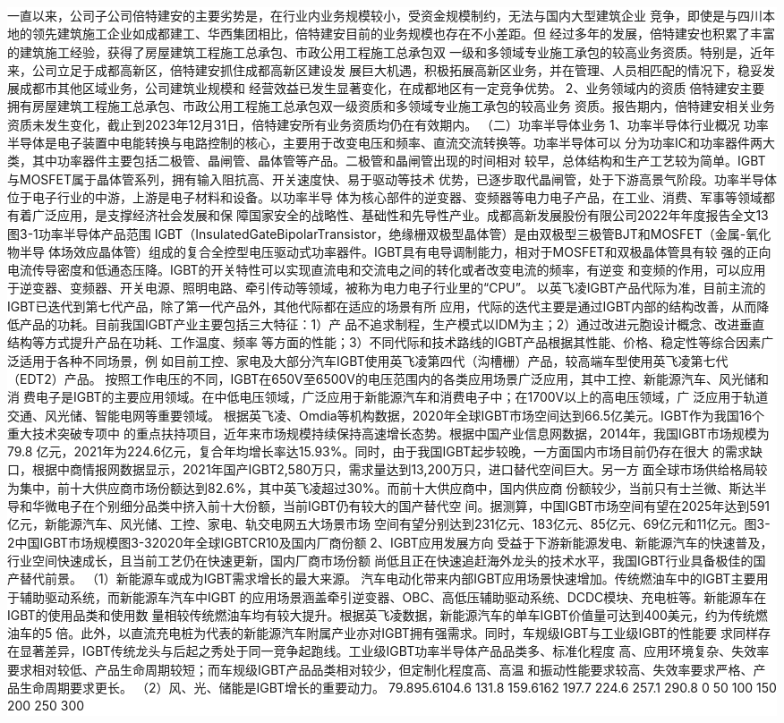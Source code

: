 一直以来，公司子公司倍特建安的主要劣势是，在行业内业务规模较小，受资金规模制约，无法与国内大型建筑企业
竞争，即使是与四川本地的领先建筑施工企业如成都建工、华西集团相比，倍特建安目前的业务规模也存在不小差距。但
经过多年的发展，倍特建安也积累了丰富的建筑施工经验，获得了房屋建筑工程施工总承包、市政公用工程施工总承包双
一级和多领域专业施工承包的较高业务资质。特别是，近年来，公司立足于成都高新区，倍特建安抓住成都高新区建设发
展巨大机遇，积极拓展高新区业务，并在管理、人员相匹配的情况下，稳妥发展成都市其他区域业务，公司建筑业规模和
经营效益已发生显著变化，在成都地区有一定竞争优势。
2、业务领域内的资质
倍特建安主要拥有房屋建筑工程施工总承包、市政公用工程施工总承包双一级资质和多领域专业施工承包的较高业务
资质。报告期内，倍特建安相关业务资质未发生变化，截止到2023年12月31日，倍特建安所有业务资质均仍在有效期内。
（二）功率半导体业务
1、功率半导体行业概况
功率半导体是电子装置中电能转换与电路控制的核心，主要用于改变电压和频率、直流交流转换等。功率半导体可以
分为功率IC和功率器件两大类，其中功率器件主要包括二极管、晶闸管、晶体管等产品。二极管和晶闸管出现的时间相对
较早，总体结构和生产工艺较为简单。IGBT与MOSFET属于晶体管系列，拥有输入阻抗高、开关速度快、易于驱动等技术
优势，已逐步取代晶闸管，处于下游高景气阶段。功率半导体位于电子行业的中游，上游是电子材料和设备。以功率半导
体为核心部件的逆变器、变频器等电力电子产品，在工业、消费、军事等领域都有着广泛应用，是支撑经济社会发展和保
障国家安全的战略性、基础性和先导性产业。成都高新发展股份有限公司2022年年度报告全文13
图3-1功率半导体产品范围
IGBT（InsulatedGateBipolarTransistor，绝缘栅双极型晶体管）是由双极型三极管BJT和MOSFET（金属-氧化物半导
体场效应晶体管）组成的复合全控型电压驱动式功率器件。IGBT具有电导调制能力，相对于MOSFET和双极晶体管具有较
强的正向电流传导密度和低通态压降。IGBT的开关特性可以实现直流电和交流电之间的转化或者改变电流的频率，有逆变
和变频的作用，可以应用于逆变器、变频器、开关电源、照明电路、牵引传动等领域，被称为电力电子行业里的“CPU”。
以英飞凌IGBT产品代际为准，目前主流的IGBT已迭代到第七代产品，除了第一代产品外，其他代际都在适应的场景有所
应用，代际的迭代主要是通过IGBT内部的结构改善，从而降低产品的功耗。目前我国IGBT产业主要包括三大特征：1）产
品不追求制程，生产模式以IDM为主；2）通过改进元胞设计概念、改进垂直结构等方式提升产品在功耗、工作温度、频率
等方面的性能；3）不同代际和技术路线的IGBT产品根据其性能、价格、稳定性等综合因素广泛适用于各种不同场景，例
如目前工控、家电及大部分汽车IGBT使用英飞凌第四代（沟槽栅）产品，较高端车型使用英飞凌第七代（EDT2）产品。
按照工作电压的不同，IGBT在650V至6500V的电压范围内的各类应用场景广泛应用，其中工控、新能源汽车、风光储和消
费电子是IGBT的主要应用领域。在中低电压领域，广泛应用于新能源汽车和消费电子中；在1700V以上的高电压领域，广
泛应用于轨道交通、风光储、智能电网等重要领域。
根据英飞凌、Omdia等机构数据，2020年全球IGBT市场空间达到66.5亿美元。IGBT作为我国16个重大技术突破专项中
的重点扶持项目，近年来市场规模持续保持高速增长态势。根据中国产业信息网数据，2014年，我国IGBT市场规模为79.8
亿元，2021年为224.6亿元，复合年均增长率达15.93%。同时，由于我国IGBT起步较晚，一方面国内市场目前仍存在很大
的需求缺口，根据中商情报网数据显示，2021年国产IGBT2,580万只，需求量达到13,200万只，进口替代空间巨大。另一方
面全球市场供给格局较为集中，前十大供应商市场份额达到82.6%，其中英飞凌超过30%。而前十大供应商中，国内供应商
份额较少，当前只有士兰微、斯达半导和华微电子在个别细分品类中挤入前十大份额，当前IGBT仍有较大的国产替代空
间。据测算，中国IGBT市场空间有望在2025年达到591亿元，新能源汽车、风光储、工控、家电、轨交电网五大场景市场
空间有望分别达到231亿元、183亿元、85亿元、69亿元和11亿元。图3-2中国IGBT市场规模图3-32020年全球IGBTCR10及国内厂商份额
2、IGBT应用发展方向
受益于下游新能源发电、新能源汽车的快速普及，行业空间快速成长，且当前工艺仍在快速更新，国内厂商市场份额
尚低且正在快速追赶海外龙头的技术水平，我国IGBT行业具备极佳的国产替代前景。
（1）新能源车或成为IGBT需求增长的最大来源。
汽车电动化带来内部IGBT应用场景快速增加。传统燃油车中的IGBT主要用于辅助驱动系统，而新能源车汽车中IGBT
的应用场景涵盖牵引逆变器、OBC、高低压辅助驱动系统、DCDC模块、充电桩等。新能源车在IGBT的使用品类和使用数
量相较传统燃油车均有较大提升。根据英飞凌数据，新能源汽车的单车IGBT价值量可达到400美元，约为传统燃油车的5
倍。此外，以直流充电桩为代表的新能源汽车附属产业亦对IGBT拥有强需求。同时，车规级IGBT与工业级IGBT的性能要
求同样存在显著差异，IGBT传统龙头与后起之秀处于同一竞争起跑线。工业级IGBT功率半导体产品品类多、标准化程度
高、应用环境复杂、失效率要求相对较低、产品生命周期较短；而车规级IGBT产品品类相对较少，但定制化程度高、高温
和振动性能要求较高、失效率要求严格、产品生命周期要求更长。
（2）风、光、储能是IGBT增长的重要动力。
79.895.6104.6
131.8
159.6162
197.7
224.6
257.1
290.8
0
50
100
150
200
250
300